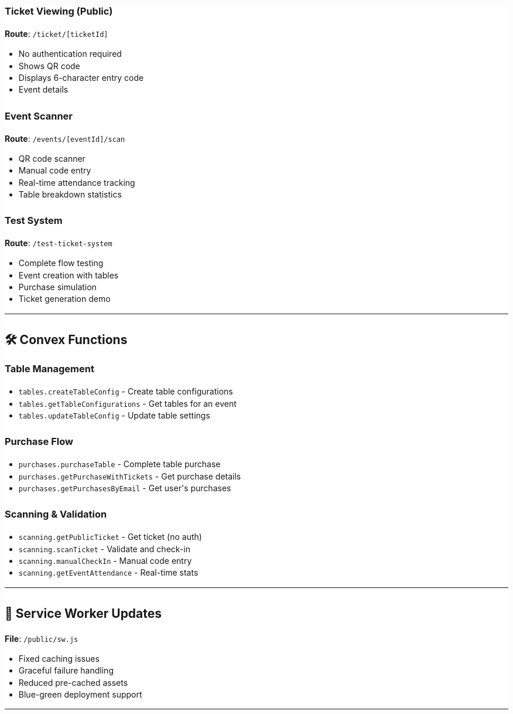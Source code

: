 ### Ticket Viewing (Public)
**Route**: `/ticket/[ticketId]`
- No authentication required
- Shows QR code
- Displays 6-character entry code
- Event details

### Event Scanner
**Route**: `/events/[eventId]/scan`
- QR code scanner
- Manual code entry
- Real-time attendance tracking
- Table breakdown statistics

### Test System
**Route**: `/test-ticket-system`
- Complete flow testing
- Event creation with tables
- Purchase simulation
- Ticket generation demo

---

## 🛠️ Convex Functions

### Table Management
- `tables.createTableConfig` - Create table configurations
- `tables.getTableConfigurations` - Get tables for an event
- `tables.updateTableConfig` - Update table settings

### Purchase Flow
- `purchases.purchaseTable` - Complete table purchase
- `purchases.getPurchaseWithTickets` - Get purchase details
- `purchases.getPurchasesByEmail` - Get user's purchases

### Scanning & Validation
- `scanning.getPublicTicket` - Get ticket (no auth)
- `scanning.scanTicket` - Validate and check-in
- `scanning.manualCheckIn` - Manual code entry
- `scanning.getEventAttendance` - Real-time stats

---

## 🔐 Service Worker Updates

**File**: `/public/sw.js`

- Fixed caching issues
- Graceful failure handling
- Reduced pre-cached assets
- Blue-green deployment support

---